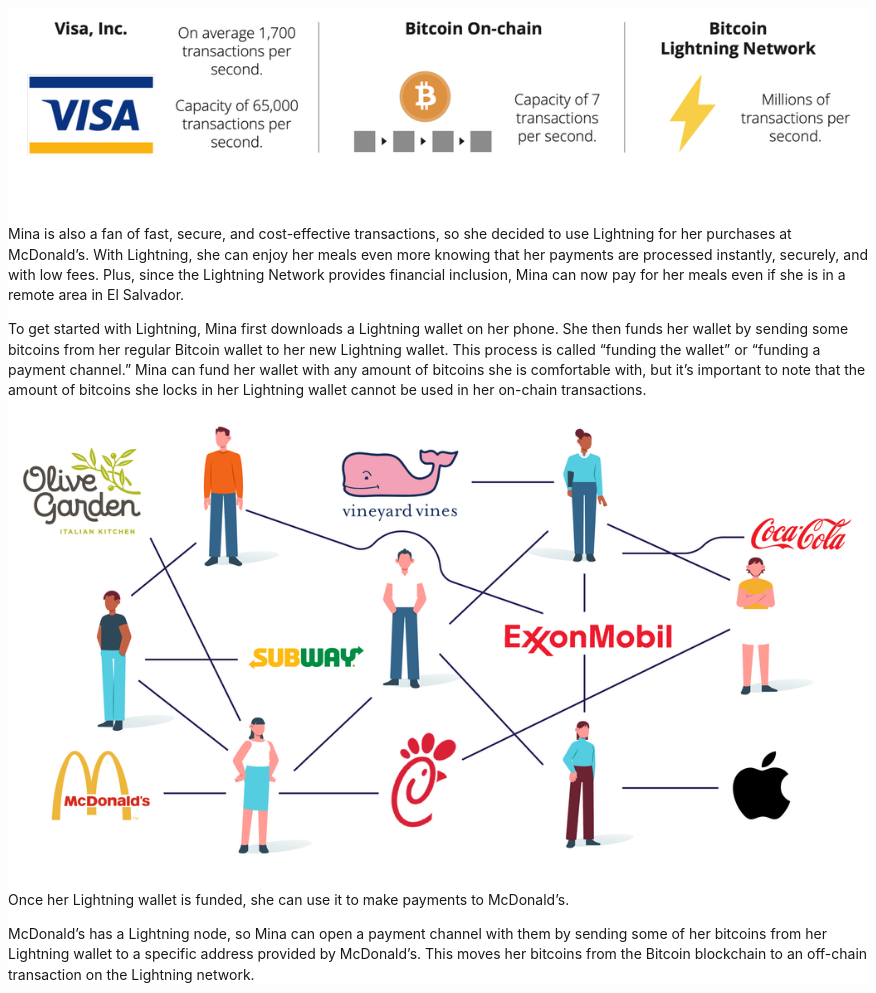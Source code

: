 <div><p align="center"><img src="Images/18.Chapter-8/16.Example-2-Lightning-network-vs-traditional-banking-system-v1.png" width="850"></div>

<br/>

Mina is also a fan of fast, secure, and cost-effective transactions, so she decided to use Lightning for her purchases at McDonald’s. With Lightning, she can enjoy her meals even more knowing that her payments are processed instantly, securely, and with low fees. Plus, since the Lightning Network provides financial inclusion, Mina can now pay for her meals even if she is in a remote area in El Salvador.

To get started with Lightning, Mina first downloads a Lightning wallet on her phone. She then funds her wallet by sending some bitcoins from her regular Bitcoin wallet to her new Lightning wallet. This process is called “funding the wallet” or “funding a payment channel.” Mina can fund her wallet with any amount of bitcoins she is comfortable with, but it’s important to note that the amount of bitcoins she locks in her Lightning wallet cannot be used in her on-chain transactions.

<div><p align="center"><img src="Images/18.Chapter-8/17.Lightning-wallets-and-nodes-v1.png" width="850"></div>

Once her Lightning wallet is funded, she can use it to make payments to McDonald’s.

McDonald’s has a Lightning node, so Mina can open a payment channel with them by sending some of her bitcoins from her Lightning wallet to a specific address provided by McDonald’s. This moves her bitcoins from the Bitcoin blockchain to an off-chain transaction on the Lightning network.
